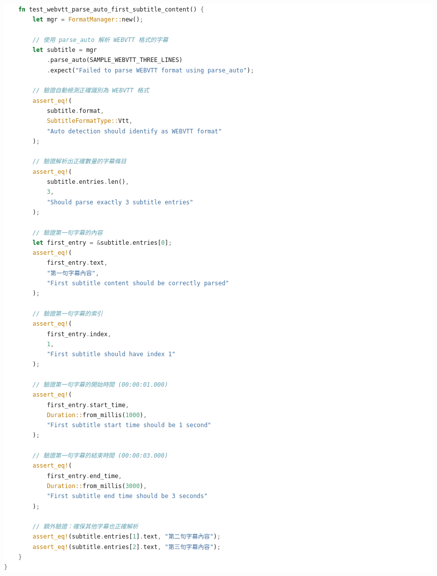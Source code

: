 ```rust
    fn test_webvtt_parse_auto_first_subtitle_content() {
        let mgr = FormatManager::new();
        
        // 使用 parse_auto 解析 WEBVTT 格式的字幕
        let subtitle = mgr
            .parse_auto(SAMPLE_WEBVTT_THREE_LINES)
            .expect("Failed to parse WEBVTT format using parse_auto");
        
        // 驗證自動檢測正確識別為 WEBVTT 格式
        assert_eq!(
            subtitle.format, 
            SubtitleFormatType::Vtt,
            "Auto detection should identify as WEBVTT format"
        );
        
        // 驗證解析出正確數量的字幕條目
        assert_eq!(
            subtitle.entries.len(), 
            3,
            "Should parse exactly 3 subtitle entries"
        );
        
        // 驗證第一句字幕的內容
        let first_entry = &subtitle.entries[0];
        assert_eq!(
            first_entry.text, 
            "第一句字幕內容",
            "First subtitle content should be correctly parsed"
        );
        
        // 驗證第一句字幕的索引
        assert_eq!(
            first_entry.index, 
            1,
            "First subtitle should have index 1"
        );
        
        // 驗證第一句字幕的開始時間 (00:00:01.000)
        assert_eq!(
            first_entry.start_time,
            Duration::from_millis(1000),
            "First subtitle start time should be 1 second"
        );
        
        // 驗證第一句字幕的結束時間 (00:00:03.000)
        assert_eq!(
            first_entry.end_time,
            Duration::from_millis(3000),
            "First subtitle end time should be 3 seconds"
        );
        
        // 額外驗證：確保其他字幕也正確解析
        assert_eq!(subtitle.entries[1].text, "第二句字幕內容");
        assert_eq!(subtitle.entries[2].text, "第三句字幕內容");
    }
}
```

